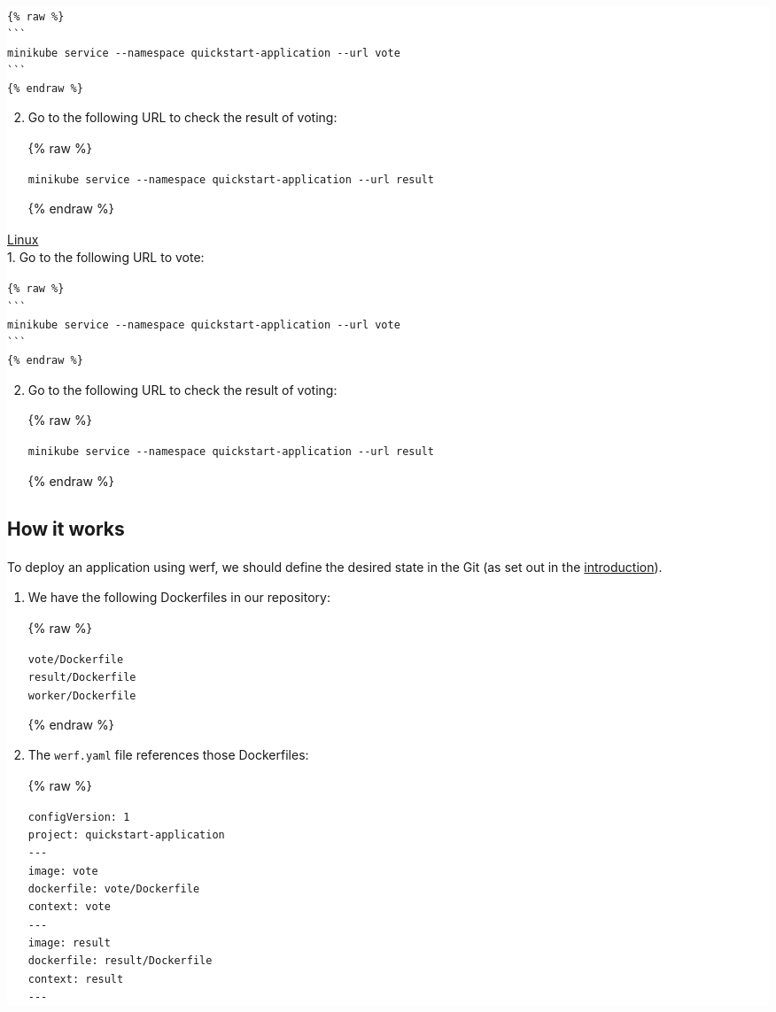     {% raw %}
    ```
    minikube service --namespace quickstart-application --url vote
    ```
    {% endraw %}

 2. Go to the following URL to check the result of voting:

    {% raw %}
    ```
    minikube service --namespace quickstart-application --url result
    ```
    {% endraw %}
</div>
</div>

<div class="details">
<a href="javascript:void(0)" class="details__summary">Linux</a>
<div class="details__content" markdown="1">
 1. Go to the following URL to vote: 

    {% raw %}
    ```
    minikube service --namespace quickstart-application --url vote
    ```
    {% endraw %}

 2. Go to the following URL to check the result of voting:

    {% raw %}
    ```
    minikube service --namespace quickstart-application --url result
    ```
    {% endraw %}
</div>
</div>

## How it works

To deploy an application using werf, we should define the desired state in the Git (as set out in the [introduction](/introduction.html)).

 1. We have the following Dockerfiles in our repository:

    {% raw %}
    ```
    vote/Dockerfile
    result/Dockerfile
    worker/Dockerfile
    ```
    {% endraw %}

 2. The `werf.yaml` file references those Dockerfiles:

    {% raw %}
    ```
    configVersion: 1
    project: quickstart-application
    ---
    image: vote
    dockerfile: vote/Dockerfile
    context: vote
    ---
    image: result
    dockerfile: result/Dockerfile
    context: result
    ---